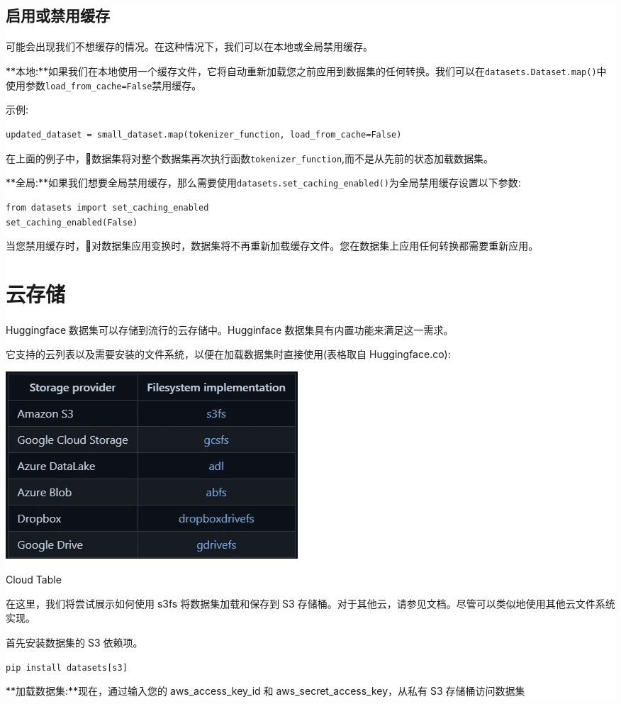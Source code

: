 ## 启用或禁用缓存

可能会出现我们不想缓存的情况。在这种情况下，我们可以在本地或全局禁用缓存。

**本地:**如果我们在本地使用一个缓存文件，它将自动重新加载您之前应用到数据集的任何转换。我们可以在`datasets.Dataset.map()`中使用参数`load_from_cache=False`禁用缓存。

示例:

```
updated_dataset = small_dataset.map(tokenizer_function, load_from_cache=False)
```

在上面的例子中，🤗数据集将对整个数据集再次执行函数`tokenizer_function`,而不是从先前的状态加载数据集。

**全局:**如果我们想要全局禁用缓存，那么需要使用`datasets.set_caching_enabled()`为全局禁用缓存设置以下参数:

```
from datasets import set_caching_enabled
set_caching_enabled(False)
```

当您禁用缓存时，🤗对数据集应用变换时，数据集将不再重新加载缓存文件。您在数据集上应用任何转换都需要重新应用。

# 云存储

Huggingface 数据集可以存储到流行的云存储中。Hugginface 数据集具有内置功能来满足这一需求。

它支持的云列表以及需要安装的文件系统，以便在加载数据集时直接使用(表格取自 Huggingface.co):

![](img/24439a3e7debbaf55a60917eceb0c007.png)

Cloud Table

在这里，我们将尝试展示如何使用 s3fs 将数据集加载和保存到 S3 存储桶。对于其他云，请参见文档。尽管可以类似地使用其他云文件系统实现。

首先安装数据集的 S3 依赖项。

```
pip install datasets[s3]
```

**加载数据集:**现在，通过输入您的 aws_access_key_id 和 aws_secret_access_key，从私有 S3 存储桶访问数据集
